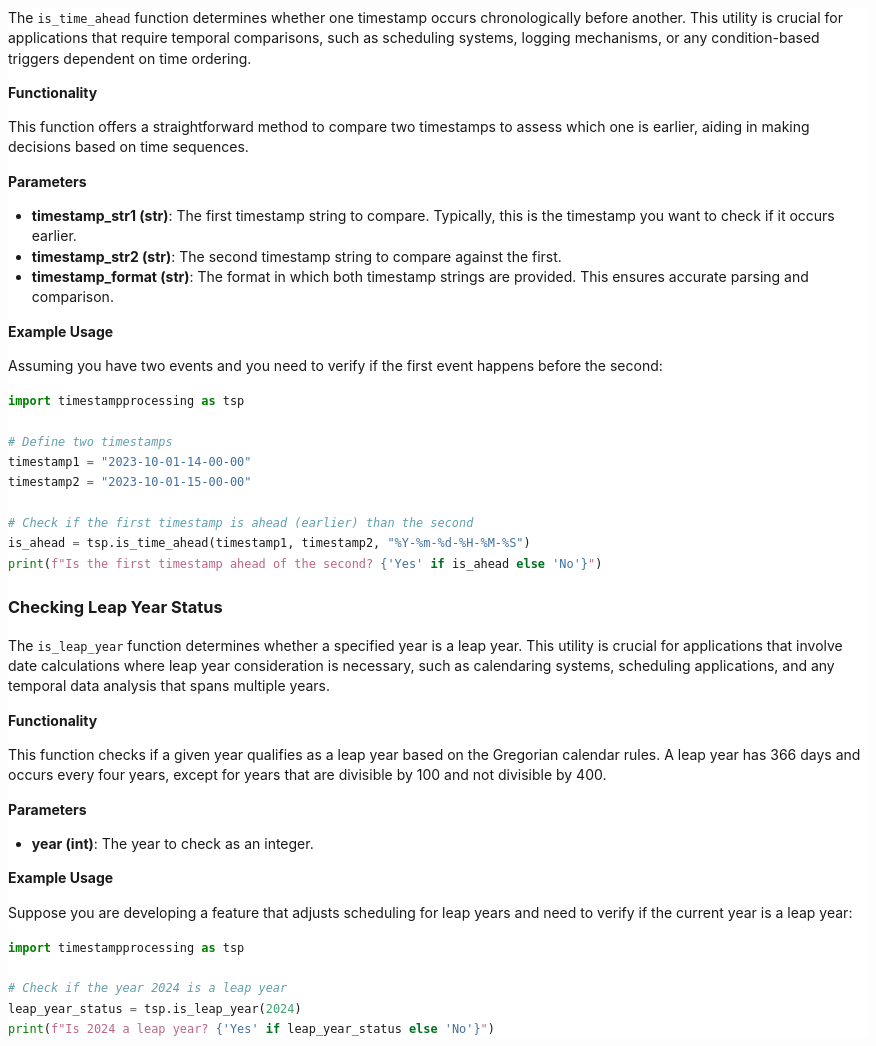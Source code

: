 The `is_time_ahead` function determines whether one timestamp occurs chronologically before another. This utility is crucial for applications that require temporal comparisons, such as scheduling systems, logging mechanisms, or any condition-based triggers dependent on time ordering.

**Functionality**

This function offers a straightforward method to compare two timestamps to assess which one is earlier, aiding in making decisions based on time sequences.

**Parameters**

- **timestamp_str1 (str)**: The first timestamp string to compare. Typically, this is the timestamp you want to check if it occurs earlier.
- **timestamp_str2 (str)**: The second timestamp string to compare against the first.
- **timestamp_format (str)**: The format in which both timestamp strings are provided. This ensures accurate parsing and comparison.

**Example Usage**

Assuming you have two events and you need to verify if the first event happens before the second:

```python
import timestampprocessing as tsp

# Define two timestamps
timestamp1 = "2023-10-01-14-00-00"
timestamp2 = "2023-10-01-15-00-00"

# Check if the first timestamp is ahead (earlier) than the second
is_ahead = tsp.is_time_ahead(timestamp1, timestamp2, "%Y-%m-%d-%H-%M-%S")
print(f"Is the first timestamp ahead of the second? {'Yes' if is_ahead else 'No'}")
```

### Checking Leap Year Status

The `is_leap_year` function determines whether a specified year is a leap year. This utility is crucial for applications that involve date calculations where leap year consideration is necessary, such as calendaring systems, scheduling applications, and any temporal data analysis that spans multiple years.

**Functionality**

This function checks if a given year qualifies as a leap year based on the Gregorian calendar rules. A leap year has 366 days and occurs every four years, except for years that are divisible by 100 and not divisible by 400.

**Parameters**

- **year (int)**: The year to check as an integer.

**Example Usage**

Suppose you are developing a feature that adjusts scheduling for leap years and need to verify if the current year is a leap year:

```python
import timestampprocessing as tsp

# Check if the year 2024 is a leap year
leap_year_status = tsp.is_leap_year(2024)
print(f"Is 2024 a leap year? {'Yes' if leap_year_status else 'No'}")
```
